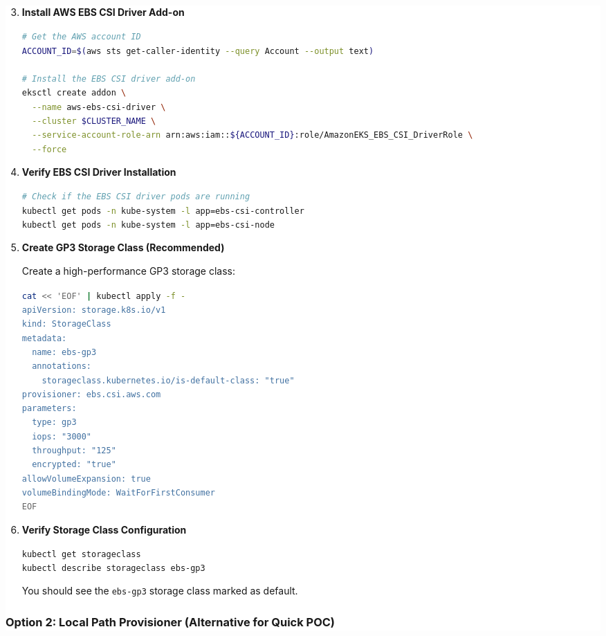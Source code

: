 3. **Install AWS EBS CSI Driver Add-on**

   ```bash
   # Get the AWS account ID
   ACCOUNT_ID=$(aws sts get-caller-identity --query Account --output text)
   
   # Install the EBS CSI driver add-on
   eksctl create addon \
     --name aws-ebs-csi-driver \
     --cluster $CLUSTER_NAME \
     --service-account-role-arn arn:aws:iam::${ACCOUNT_ID}:role/AmazonEKS_EBS_CSI_DriverRole \
     --force
   ```

4. **Verify EBS CSI Driver Installation**

   ```bash
   # Check if the EBS CSI driver pods are running
   kubectl get pods -n kube-system -l app=ebs-csi-controller
   kubectl get pods -n kube-system -l app=ebs-csi-node
   ```

5. **Create GP3 Storage Class (Recommended)**

   Create a high-performance GP3 storage class:

   ```bash
   cat << 'EOF' | kubectl apply -f -
   apiVersion: storage.k8s.io/v1
   kind: StorageClass
   metadata:
     name: ebs-gp3
     annotations:
       storageclass.kubernetes.io/is-default-class: "true"
   provisioner: ebs.csi.aws.com
   parameters:
     type: gp3
     iops: "3000"
     throughput: "125"
     encrypted: "true"
   allowVolumeExpansion: true
   volumeBindingMode: WaitForFirstConsumer
   EOF
   ```

6. **Verify Storage Class Configuration**

   ```bash
   kubectl get storageclass
   kubectl describe storageclass ebs-gp3
   ```

   You should see the `ebs-gp3` storage class marked as default.

### Option 2: Local Path Provisioner (Alternative for Quick POC)
